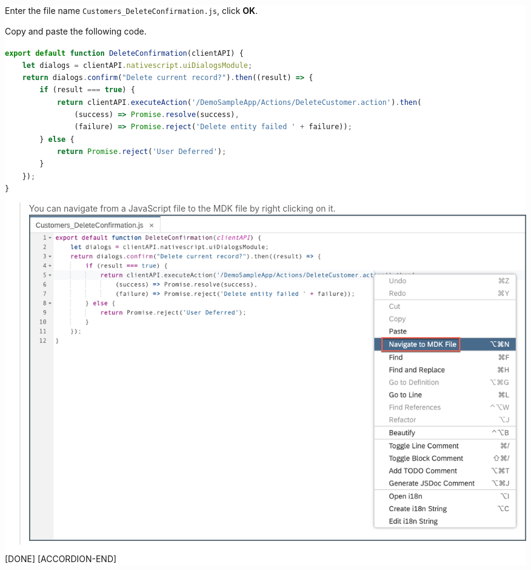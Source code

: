 Enter the file name `Customers_DeleteConfirmation.js`, click **OK**.

Copy and paste the following code.

```JavaScript
export default function DeleteConfirmation(clientAPI) {
	let dialogs = clientAPI.nativescript.uiDialogsModule;
	return dialogs.confirm("Delete current record?").then((result) => {
		if (result === true) {
			return clientAPI.executeAction('/DemoSampleApp/Actions/DeleteCustomer.action').then(
				(success) => Promise.resolve(success),
				(failure) => Promise.reject('Delete entity failed ' + failure));
		} else {
			return Promise.reject('User Deferred');
		}
	});
}
```

>You can navigate from a JavaScript file to the MDK file by right clicking on it.
![MDK](img_001.1.png)

[DONE]
[ACCORDION-END]
